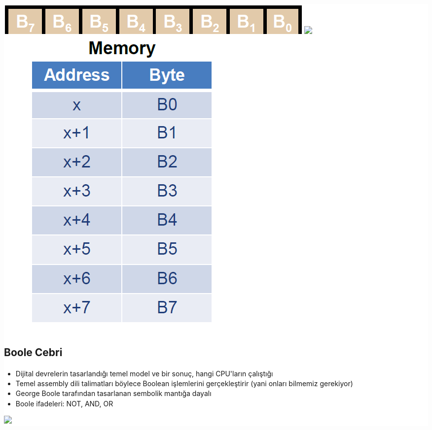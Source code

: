 ![](/_posts/ComputerByStudy/_posts/bilgisayar-mimarisi/BOM_ASM/Capture17.png)
<img class="card-img-top" src="{{site.url}}/assets\img\posts\ComputerByStudy\Bilgisayar-Mimarisi\BOM_ASM/Capture18.png">
![](/_posts/ComputerByStudy/_posts/bilgisayar-mimarisi/BOM_ASM/Capture18.png)


## Boole Cebri
* Dijital devrelerin tasarlandığı temel model ve bir
sonuç, hangi CPU'ların çalıştığı
* Temel assembly dili talimatları böylece Boolean işlemlerini gerçekleştirir (yani
onları bilmemiz gerekiyor)
* George Boole tarafından tasarlanan sembolik mantığa dayalı
* Boole ifadeleri: NOT, AND, OR
<img class="card-img-top" src="{{site.url}}/assets\img\posts\ComputerByStudy\Bilgisayar-Mimarisi\BOM_ASM/Capture19.png">